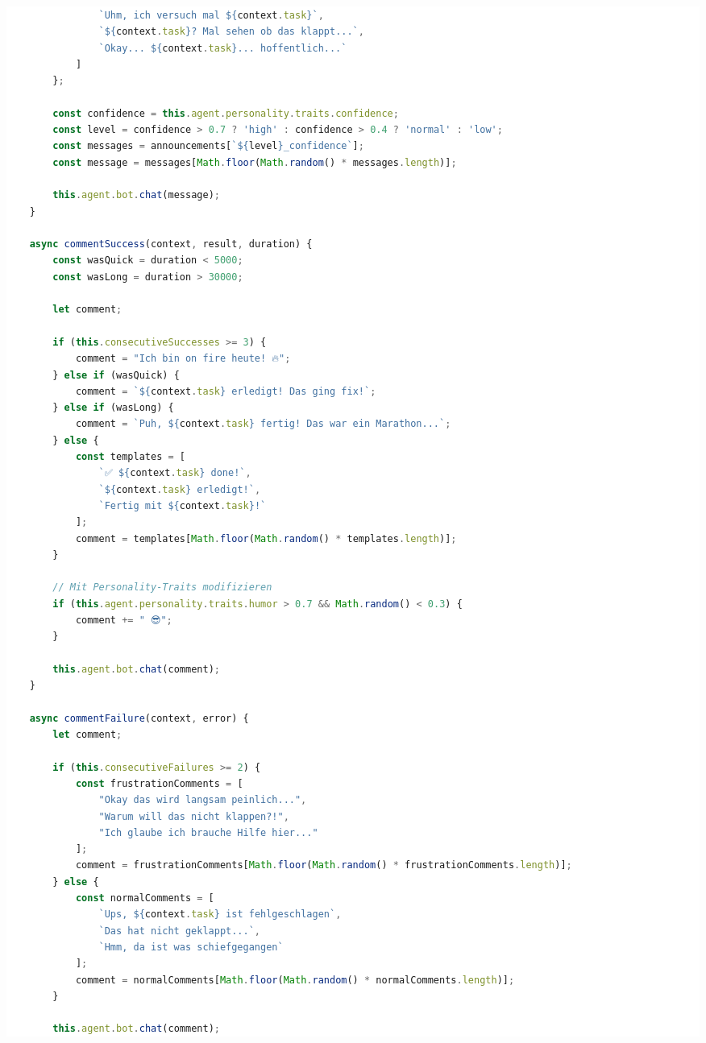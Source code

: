 ```javascript
                `Uhm, ich versuch mal ${context.task}`,
                `${context.task}? Mal sehen ob das klappt...`,
                `Okay... ${context.task}... hoffentlich...`
            ]
        };
        
        const confidence = this.agent.personality.traits.confidence;
        const level = confidence > 0.7 ? 'high' : confidence > 0.4 ? 'normal' : 'low';
        const messages = announcements[`${level}_confidence`];
        const message = messages[Math.floor(Math.random() * messages.length)];
        
        this.agent.bot.chat(message);
    }
    
    async commentSuccess(context, result, duration) {
        const wasQuick = duration < 5000;
        const wasLong = duration > 30000;
        
        let comment;
        
        if (this.consecutiveSuccesses >= 3) {
            comment = "Ich bin on fire heute! 🔥";
        } else if (wasQuick) {
            comment = `${context.task} erledigt! Das ging fix!`;
        } else if (wasLong) {
            comment = `Puh, ${context.task} fertig! Das war ein Marathon...`;
        } else {
            const templates = [
                `✅ ${context.task} done!`,
                `${context.task} erledigt!`,
                `Fertig mit ${context.task}!`
            ];
            comment = templates[Math.floor(Math.random() * templates.length)];
        }
        
        // Mit Personality-Traits modifizieren
        if (this.agent.personality.traits.humor > 0.7 && Math.random() < 0.3) {
            comment += " 😎";
        }
        
        this.agent.bot.chat(comment);
    }
    
    async commentFailure(context, error) {
        let comment;
        
        if (this.consecutiveFailures >= 2) {
            const frustrationComments = [
                "Okay das wird langsam peinlich...",
                "Warum will das nicht klappen?!",
                "Ich glaube ich brauche Hilfe hier..."
            ];
            comment = frustrationComments[Math.floor(Math.random() * frustrationComments.length)];
        } else {
            const normalComments = [
                `Ups, ${context.task} ist fehlgeschlagen`,
                `Das hat nicht geklappt...`,
                `Hmm, da ist was schiefgegangen`
            ];
            comment = normalComments[Math.floor(Math.random() * normalComments.length)];
        }
        
        this.agent.bot.chat(comment);
```